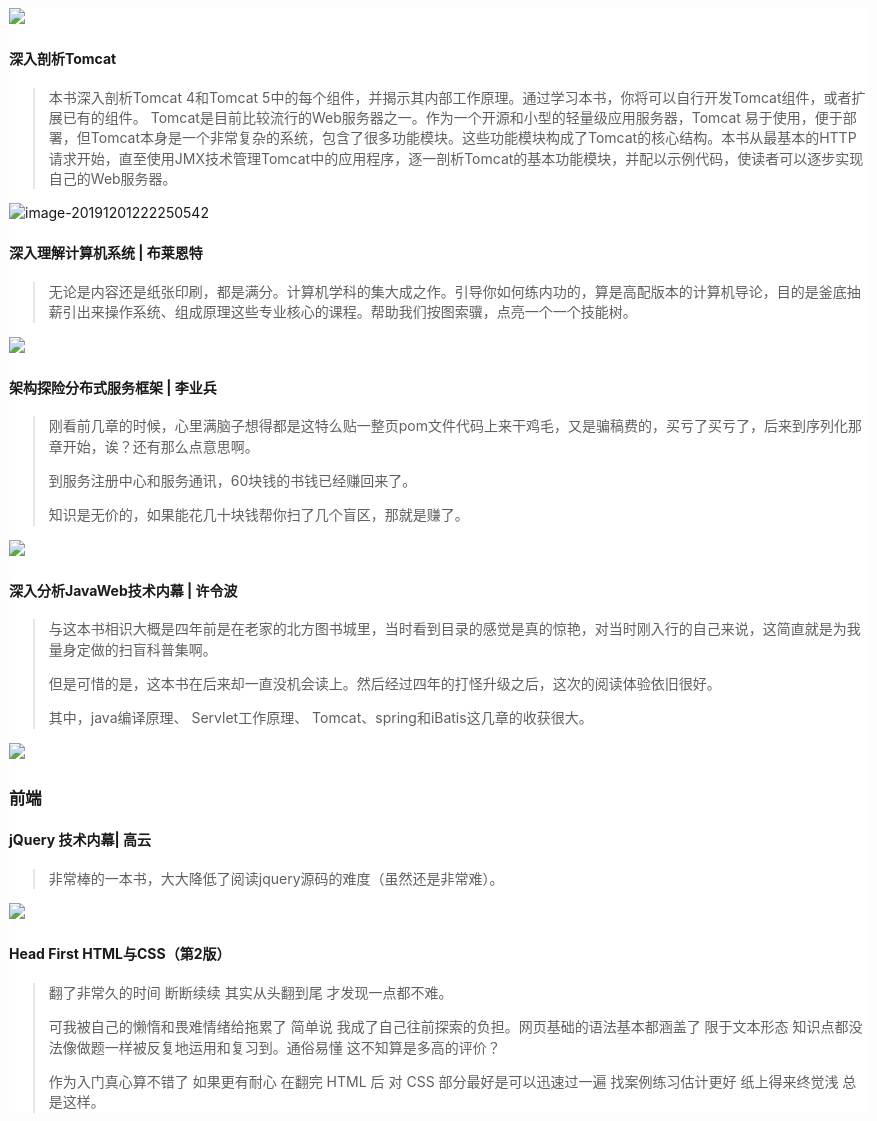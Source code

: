 ![](https://tva1.sinaimg.cn/large/006tNbRwly1g9hl5674ysj30940cndi1.jpg)

#### 深入剖析Tomcat

> 本书深入剖析Tomcat 4和Tomcat 5中的每个组件，并揭示其内部工作原理。通过学习本书，你将可以自行开发Tomcat组件，或者扩展已有的组件。 Tomcat是目前比较流行的Web服务器之一。作为一个开源和小型的轻量级应用服务器，Tomcat 易于使用，便于部署，但Tomcat本身是一个非常复杂的系统，包含了很多功能模块。这些功能模块构成了Tomcat的核心结构。本书从最基本的HTTP请求开始，直至使用JMX技术管理Tomcat中的应用程序，逐一剖析Tomcat的基本功能模块，并配以示例代码，使读者可以逐步实现自己的Web服务器。

![image-20191201222250542](https://tva1.sinaimg.cn/large/006tNbRwly1g9hl6blywnj30a60d5aec.jpg)

#### 深入理解计算机系统 | 布莱恩特

> 无论是内容还是纸张印刷，都是满分。计算机学科的集大成之作。引导你如何练内功的，算是高配版本的计算机导论，目的是釜底抽薪引出来操作系统、组成原理这些专业核心的课程。帮助我们按图索骥，点亮一个一个技能树。

![](https://tva1.sinaimg.cn/large/006tNbRwly1g9p5go30knj305t07k41h.jpg)

#### 架构探险分布式服务框架 |  李业兵

> 刚看前几章的时候，心里满脑子想得都是这特么贴一整页pom文件代码上来干鸡毛，又是骗稿费的，买亏了买亏了，后来到序列化那章开始，诶？还有那么点意思啊。
>
> 到服务注册中心和服务通讯，60块钱的书钱已经赚回来了。
>
> 知识是无价的，如果能花几十块钱帮你扫了几个盲区，那就是赚了。

![](https://tva1.sinaimg.cn/large/006tNbRwly1g9p5465ts4j30820axmzd.jpg)

#### 深入分析JavaWeb技术内幕  |  许令波

> 与这本书相识大概是四年前是在老家的北方图书城里，当时看到目录的感觉是真的惊艳，对当时刚入行的自己来说，这简直就是为我量身定做的扫盲科普集啊。
>
> 但是可惜的是，这本书在后来却一直没机会读上。然后经过四年的打怪升级之后，这次的阅读体验依旧很好。
>
> 其中，java编译原理、 Servlet工作原理、 Tomcat、spring和iBatis这几章的收获很大。

![](https://tva1.sinaimg.cn/large/006tNbRwly1g9p58vmtbgj305a06xq4a.jpg)

### 前端

#### jQuery 技术内幕| 高云

> 非常棒的一本书，大大降低了阅读jquery源码的难度（虽然还是非常难）。

![](https://tva1.sinaimg.cn/large/006tNbRwly1g9p7t0px2oj305507kgn6.jpg)

#### Head First HTML与CSS（第2版）

> 翻了非常久的时间 断断续续 其实从头翻到尾 才发现一点都不难。
>
> 可我被自己的懒惰和畏难情绪给拖累了 简单说 我成了自己往前探索的负担。网页基础的语法基本都涵盖了 限于文本形态 知识点都没法像做题一样被反复地运用和复习到。通俗易懂 这不知算是多高的评价？
>
> 作为入门真心算不错了 如果更有耐心 在翻完 HTML 后 对 CSS 部分最好是可以迅速过一遍 找案例练习估计更好 纸上得来终觉浅 总是这样。
